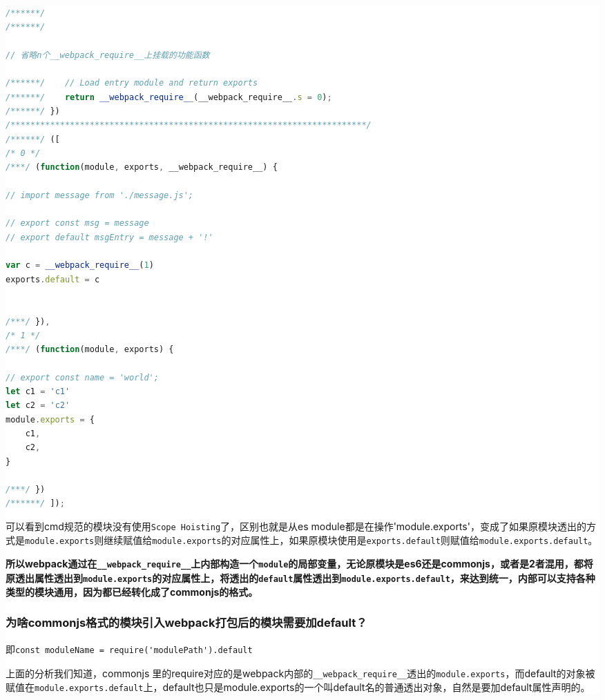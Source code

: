 ```javascript
/******/
/******/

// 省略n个__webpack_require__上挂载的功能函数

/******/ 	// Load entry module and return exports
/******/ 	return __webpack_require__(__webpack_require__.s = 0);
/******/ })
/************************************************************************/
/******/ ([
/* 0 */
/***/ (function(module, exports, __webpack_require__) {

// import message from './message.js';

// export const msg = message
// export default msgEntry = message + '!'

var c = __webpack_require__(1)
exports.default = c


/***/ }),
/* 1 */
/***/ (function(module, exports) {

// export const name = 'world';
let c1 = 'c1'
let c2 = 'c2'
module.exports = {
	c1,
	c2,
}

/***/ })
/******/ ]);
```

可以看到cmd规范的模块没有使用`Scope Hoisting`了，区别也就是从es module都是在操作'module.exports'，变成了如果原模块透出的方式是`module.exports`则继续赋值给`module.exports`的对应属性上，如果原模块使用是`exports.default`则赋值给`module.exports.default`。

**所以webpack通过在`__webpack_require__`上内部构造一个`module`的局部变量，无论原模块是es6还是commonjs，或者是2者混用，都将原透出属性透出到`module.exports`的对应属性上，将透出的`default`属性透出到`module.exports.default`，来达到统一，内部可以支持各种类型的模块通用，因为都已经转化成了commonjs的格式。**

### 为啥commonjs格式的模块引入webpack打包后的模块需要加default？

即`const moduleName = require('modulePath').default`

上面的分析我们知道，commonjs 里的require对应的是webpack内部的`__webpack_require__`透出的`module.exports`，而default的对象被赋值在`module.exports.default`上，default也只是module.exports的一个叫default名的普通透出对象，自然是要加default属性声明的。
